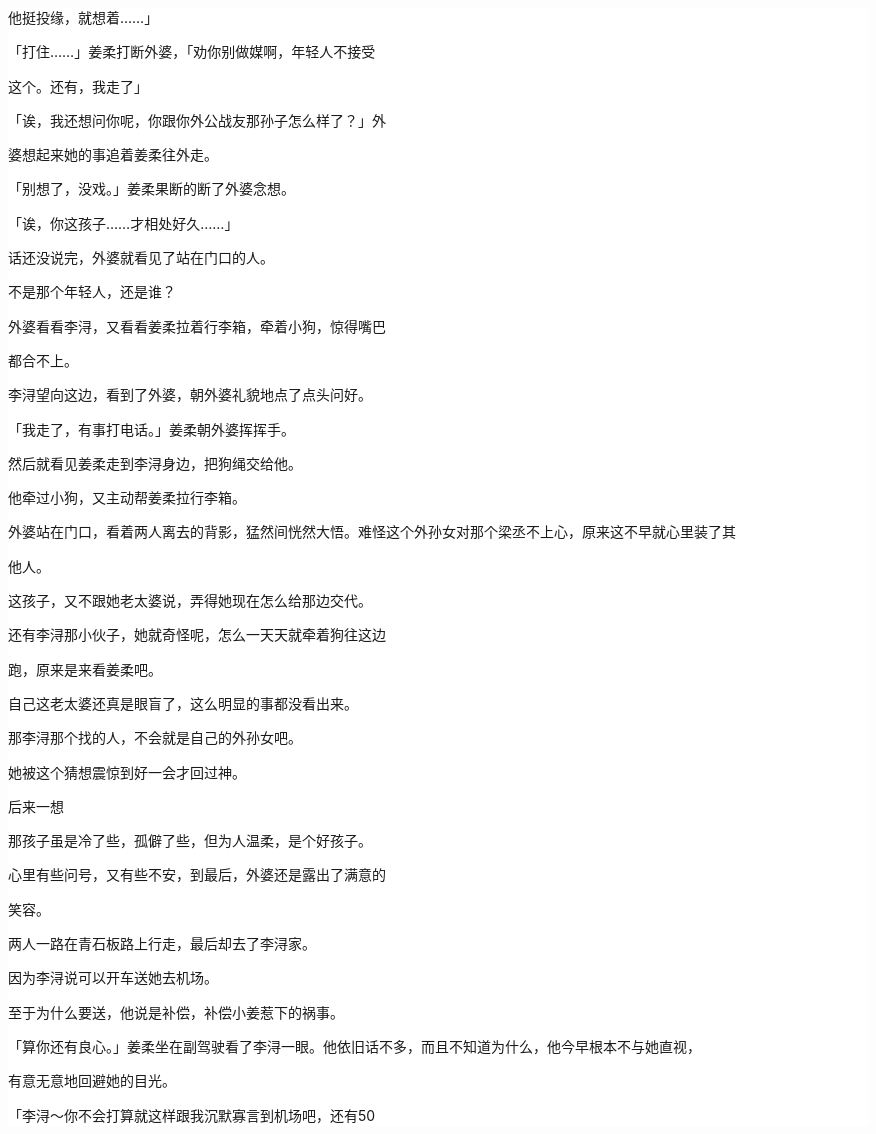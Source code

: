 他挺投缘，就想着……」

「打住……」姜柔打断外婆，「劝你别做媒啊，年轻人不接受

这个。还有，我走了」

「诶，我还想问你呢，你跟你外公战友那孙子怎么样了？」外

婆想起来她的事追着姜柔往外走。

「别想了，没戏。」姜柔果断的断了外婆念想。

「诶，你这孩子……才相处好久……」

话还没说完，外婆就看见了站在门口的人。

不是那个年轻人，还是谁？

外婆看看李浔，又看看姜柔拉着行李箱，牵着小狗，惊得嘴巴

都合不上。

李浔望向这边，看到了外婆，朝外婆礼貌地点了点头问好。

「我走了，有事打电话。」姜柔朝外婆挥挥手。

然后就看见姜柔走到李浔身边，把狗绳交给他。

他牵过小狗，又主动帮姜柔拉行李箱。

外婆站在门口，看着两人离去的背影，猛然间恍然大悟。难怪这个外孙女对那个梁丞不上心，原来这不早就心里装了其

他人。

这孩子，又不跟她老太婆说，弄得她现在怎么给那边交代。

还有李浔那小伙子，她就奇怪呢，怎么一天天就牵着狗往这边

跑，原来是来看姜柔吧。

自己这老太婆还真是眼盲了，这么明显的事都没看出来。

那李浔那个找的人，不会就是自己的外孙女吧。

她被这个猜想震惊到好一会才回过神。

后来一想

那孩子虽是冷了些，孤僻了些，但为人温柔，是个好孩子。

心里有些问号，又有些不安，到最后，外婆还是露出了满意的

笑容。

两人一路在青石板路上行走，最后却去了李浔家。

因为李浔说可以开车送她去机场。

至于为什么要送，他说是补偿，补偿小姜惹下的祸事。

「算你还有良心。」姜柔坐在副驾驶看了李浔一眼。他依旧话不多，而且不知道为什么，他今早根本不与她直视，

有意无意地回避她的目光。

「李浔～你不会打算就这样跟我沉默寡言到机场吧，还有50
